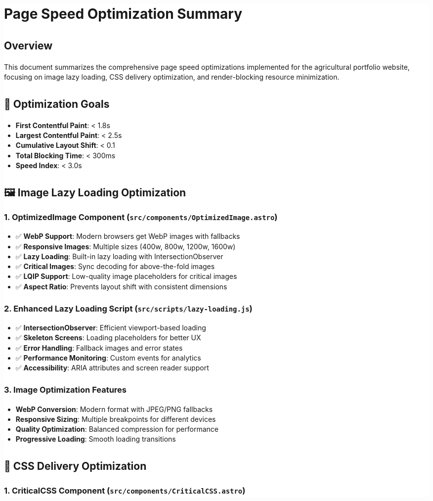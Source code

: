 # Page Speed Optimization Summary

## Overview

This document summarizes the comprehensive page speed optimizations implemented for the agricultural portfolio website, focusing on image lazy loading, CSS delivery optimization, and render-blocking resource minimization.

## 🎯 **Optimization Goals**

- **First Contentful Paint**: < 1.8s
- **Largest Contentful Paint**: < 2.5s
- **Cumulative Layout Shift**: < 0.1
- **Total Blocking Time**: < 300ms
- **Speed Index**: < 3.0s

## 🖼️ **Image Lazy Loading Optimization**

### 1. **OptimizedImage Component** (`src/components/OptimizedImage.astro`)

- ✅ **WebP Support**: Modern browsers get WebP images with fallbacks
- ✅ **Responsive Images**: Multiple sizes (400w, 800w, 1200w, 1600w)
- ✅ **Lazy Loading**: Built-in lazy loading with IntersectionObserver
- ✅ **Critical Images**: Sync decoding for above-the-fold images
- ✅ **LQIP Support**: Low-quality image placeholders for critical images
- ✅ **Aspect Ratio**: Prevents layout shift with consistent dimensions

### 2. **Enhanced Lazy Loading Script** (`src/scripts/lazy-loading.js`)

- ✅ **IntersectionObserver**: Efficient viewport-based loading
- ✅ **Skeleton Screens**: Loading placeholders for better UX
- ✅ **Error Handling**: Fallback images and error states
- ✅ **Performance Monitoring**: Custom events for analytics
- ✅ **Accessibility**: ARIA attributes and screen reader support

### 3. **Image Optimization Features**

- **WebP Conversion**: Modern format with JPEG/PNG fallbacks
- **Responsive Sizing**: Multiple breakpoints for different devices
- **Quality Optimization**: Balanced compression for performance
- **Progressive Loading**: Smooth loading transitions

## 🎨 **CSS Delivery Optimization**

### 1. **CriticalCSS Component** (`src/components/CriticalCSS.astro`)
